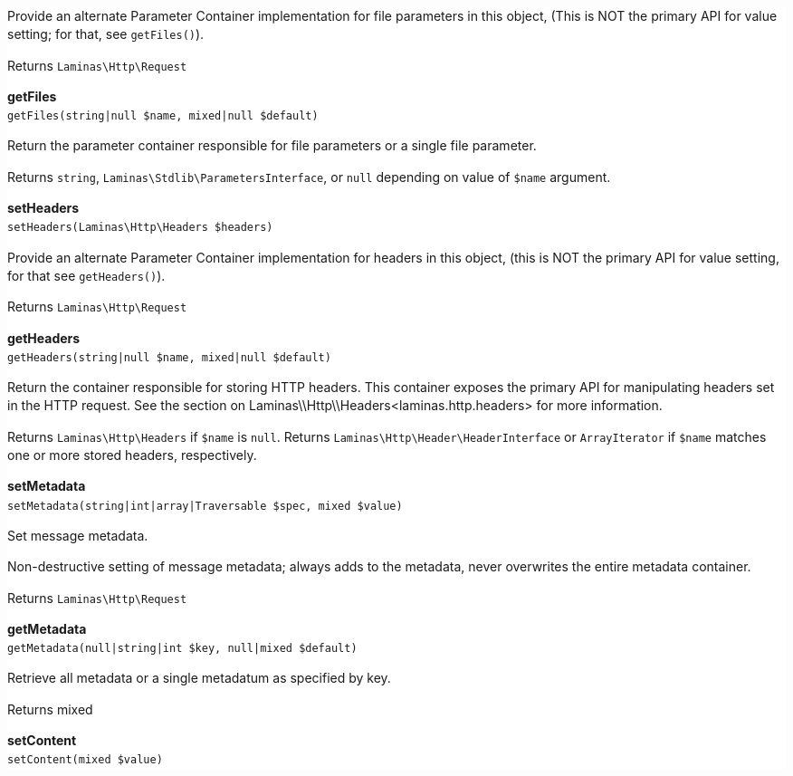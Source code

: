 Provide an alternate Parameter Container implementation for file parameters in this object, (This is
NOT the primary API for value setting; for that, see `getFiles()`).

Returns `Laminas\Http\Request`



**getFiles**  
`getFiles(string|null $name, mixed|null $default)`

Return the parameter container responsible for file parameters or a single file parameter.

Returns `string`, `Laminas\Stdlib\ParametersInterface`, or `null` depending on value of `$name`
argument.



**setHeaders**  
`setHeaders(Laminas\Http\Headers $headers)`

Provide an alternate Parameter Container implementation for headers in this object, (this is NOT the
primary API for value setting, for that see `getHeaders()`).

Returns `Laminas\Http\Request`



**getHeaders**  
`getHeaders(string|null $name, mixed|null $default)`

Return the container responsible for storing HTTP headers. This container exposes the primary API
for manipulating headers set in the HTTP request. See the section on
Laminas\\\\Http\\\\Headers&lt;laminas.http.headers&gt; for more information.

Returns `Laminas\Http\Headers` if `$name` is `null`. Returns `Laminas\Http\Header\HeaderInterface` or
`ArrayIterator` if `$name` matches one or more stored headers, respectively.



**setMetadata**  
`setMetadata(string|int|array|Traversable $spec, mixed $value)`

Set message metadata.

Non-destructive setting of message metadata; always adds to the metadata, never overwrites the
entire metadata container.

Returns `Laminas\Http\Request`



**getMetadata**  
`getMetadata(null|string|int $key, null|mixed $default)`

Retrieve all metadata or a single metadatum as specified by key.

Returns mixed



**setContent**  
`setContent(mixed $value)`
